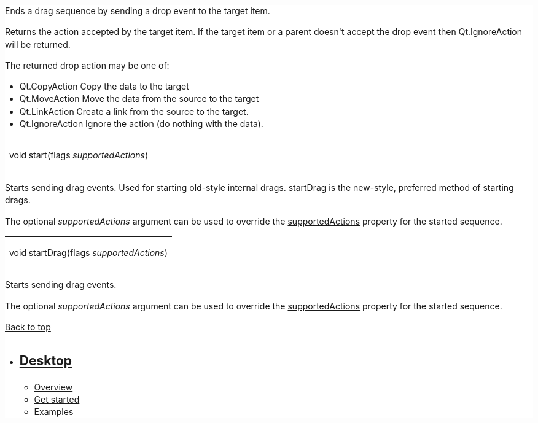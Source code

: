 Ends a drag sequence by sending a drop event to the target item.

Returns the action accepted by the target item. If the target item or a parent doesn't accept the drop event then Qt.IgnoreAction will be returned.

The returned drop action may be one of:

-   Qt.CopyAction Copy the data to the target
-   Qt.MoveAction Move the data from the source to the target
-   Qt.LinkAction Create a link from the source to the target.
-   Qt.IgnoreAction Ignore the action (do nothing with the data).

<table>
<colgroup>
<col width="100%" />
</colgroup>
<tbody>
<tr class="odd">
<td><p><span id="start-method"></span><span class="type">void</span> <span class="name">start</span>(<span class="type">flags</span> <em>supportedActions</em>)</p></td>
</tr>
</tbody>
</table>

Starts sending drag events. Used for starting old-style internal drags. [startDrag](index.html#startDrag-method) is the new-style, preferred method of starting drags.

The optional *supportedActions* argument can be used to override the [supportedActions](index.html#supportedActions-prop) property for the started sequence.

<table>
<colgroup>
<col width="100%" />
</colgroup>
<tbody>
<tr class="odd">
<td><p><span id="startDrag-method"></span><span class="type">void</span> <span class="name">startDrag</span>(<span class="type">flags</span> <em>supportedActions</em>)</p></td>
</tr>
</tbody>
</table>

Starts sending drag events.

The optional *supportedActions* argument can be used to override the [supportedActions](index.html#supportedActions-prop) property for the started sequence.

[Back to top](index.html#)

-   [Desktop](https://developer.ubuntu.com/en/desktop/)
    ---------------------------------------------------

    -   [Overview](https://developer.ubuntu.com/en/desktop/)
    -   [Get started](http://snapcraft.io/?utm_source=developer.ubuntu.com&utm_medium=devportal&utm_term=snaps%20snapcraft%20desktop&utm_content=menu&utm_campaign=duc_snappers)
    -   [Examples](https://github.com/ubuntu/snappy-playpen)
